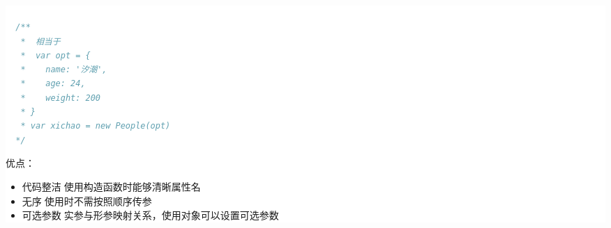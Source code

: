 ```javascript

  /**
   *  相当于
   *  var opt = {
   *    name: '汐潮',
   *    age: 24,
   *    weight: 200
   * }
   * var xichao = new People(opt)
  */
```
优点： 
- 代码整洁 使用构造函数时能够清晰属性名
- 无序 使用时不需按照顺序传参
- 可选参数 实参与形参映射关系，使用对象可以设置可选参数
